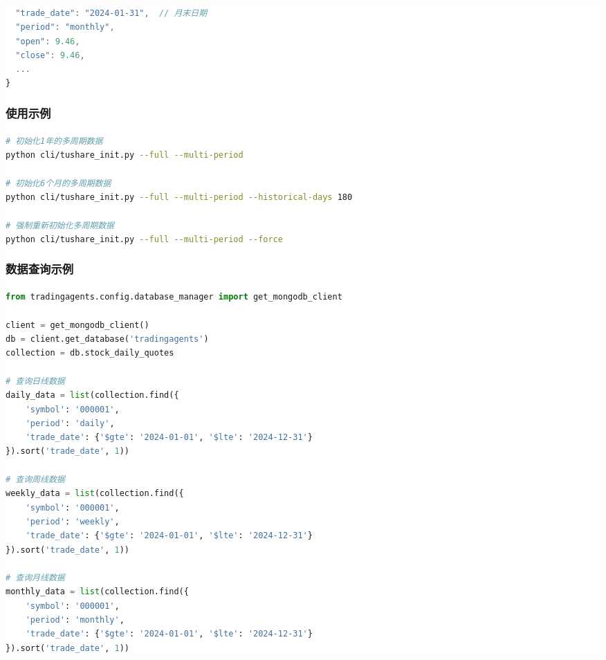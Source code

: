 ```javascript
  "trade_date": "2024-01-31",  // 月末日期
  "period": "monthly",
  "open": 9.46,
  "close": 9.46,
  ...
}
```

### 使用示例

```bash
# 初始化1年的多周期数据
python cli/tushare_init.py --full --multi-period

# 初始化6个月的多周期数据
python cli/tushare_init.py --full --multi-period --historical-days 180

# 强制重新初始化多周期数据
python cli/tushare_init.py --full --multi-period --force
```

### 数据查询示例

```python
from tradingagents.config.database_manager import get_mongodb_client

client = get_mongodb_client()
db = client.get_database('tradingagents')
collection = db.stock_daily_quotes

# 查询日线数据
daily_data = list(collection.find({
    'symbol': '000001',
    'period': 'daily',
    'trade_date': {'$gte': '2024-01-01', '$lte': '2024-12-31'}
}).sort('trade_date', 1))

# 查询周线数据
weekly_data = list(collection.find({
    'symbol': '000001',
    'period': 'weekly',
    'trade_date': {'$gte': '2024-01-01', '$lte': '2024-12-31'}
}).sort('trade_date', 1))

# 查询月线数据
monthly_data = list(collection.find({
    'symbol': '000001',
    'period': 'monthly',
    'trade_date': {'$gte': '2024-01-01', '$lte': '2024-12-31'}
}).sort('trade_date', 1))
```
